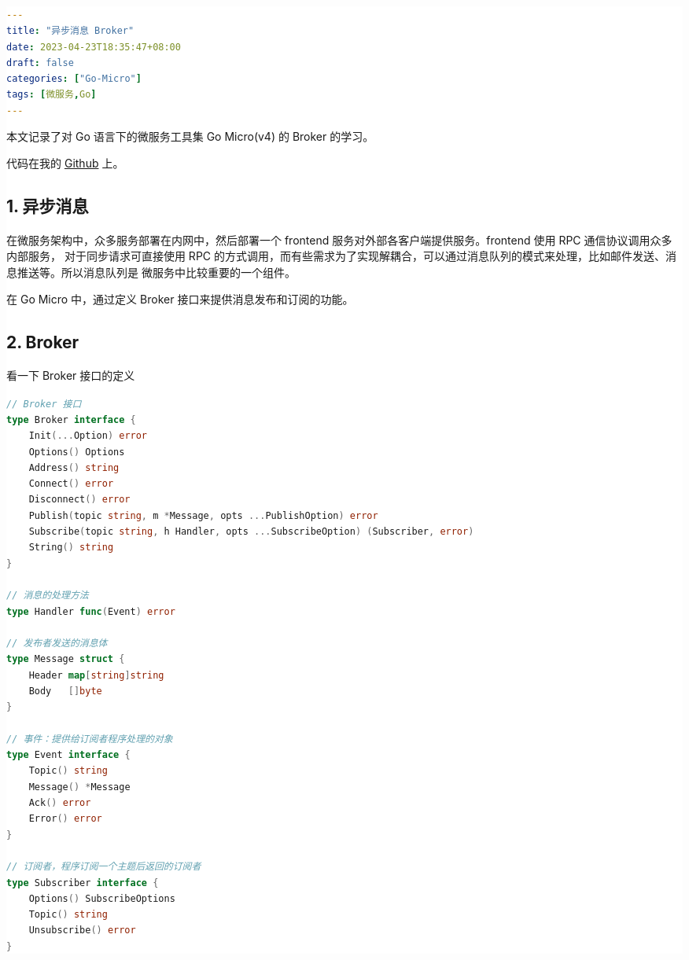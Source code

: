 ```yaml
---
title: "异步消息 Broker"
date: 2023-04-23T18:35:47+08:00
draft: false
categories: ["Go-Micro"]
tags: [微服务,Go]
---
```

本文记录了对 Go 语言下的微服务工具集 Go Micro(v4) 的 Broker 的学习。

代码在我的 [Github](https://github.com/ydgo/rarefire/tree/master/broker) 上。


## 1. 异步消息

在微服务架构中，众多服务部署在内网中，然后部署一个 frontend 服务对外部各客户端提供服务。frontend 使用 RPC 通信协议调用众多内部服务，
对于同步请求可直接使用 RPC 的方式调用，而有些需求为了实现解耦合，可以通过消息队列的模式来处理，比如邮件发送、消息推送等。所以消息队列是
微服务中比较重要的一个组件。

在 Go Micro 中，通过定义 Broker 接口来提供消息发布和订阅的功能。

## 2. Broker

看一下 Broker 接口的定义

```go
// Broker 接口
type Broker interface {
	Init(...Option) error
	Options() Options
	Address() string
	Connect() error
	Disconnect() error
	Publish(topic string, m *Message, opts ...PublishOption) error
	Subscribe(topic string, h Handler, opts ...SubscribeOption) (Subscriber, error)
	String() string
}

// 消息的处理方法
type Handler func(Event) error

// 发布者发送的消息体
type Message struct {
    Header map[string]string
    Body   []byte
}

// 事件：提供给订阅者程序处理的对象
type Event interface {
    Topic() string
    Message() *Message
    Ack() error
    Error() error
}

// 订阅者，程序订阅一个主题后返回的订阅者
type Subscriber interface {
    Options() SubscribeOptions
    Topic() string
    Unsubscribe() error
}

```
